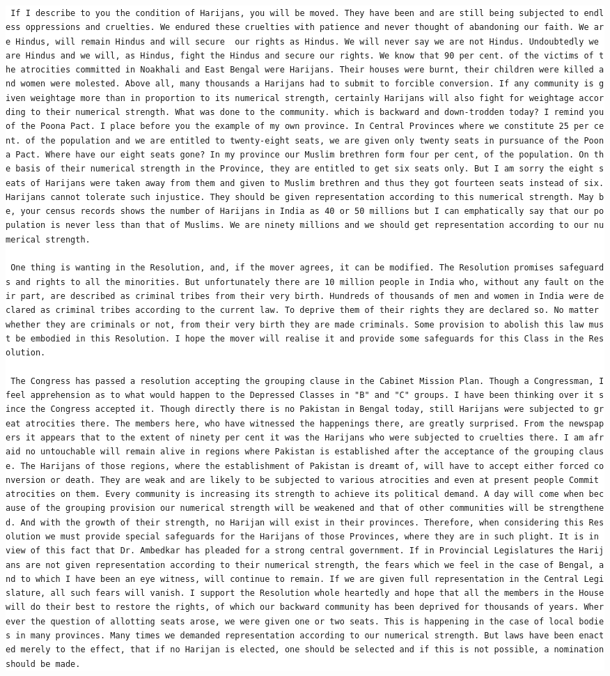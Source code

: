      If I describe to you the condition of Harijans, you will be moved. They have been and are still being subjected to endless oppressions and cruelties. We endured these cruelties with patience and never thought of abandoning our faith. We are Hindus, will remain Hindus and will secure  our rights as Hindus. We will never say we are not Hindus. Undoubtedly we are Hindus and we will, as Hindus, fight the Hindus and secure our rights. We know that 90 per cent. of the victims of the atrocities committed in Noakhali and East Bengal were Harijans. Their houses were burnt, their children were killed and women were molested. Above all, many thousands a Harijans had to submit to forcible conversion. If any community is given weightage more than in proportion to its numerical strength, certainly Harijans will also fight for weightage according to their numerical strength. What was done to the community. which is backward and down-trodden today? I remind you of the Poona Pact. I place before you the example of my own province. In Central Provinces where we constitute 25 per cent. of the population and we are entitled to twenty-eight seats, we are given only twenty seats in pursuance of the Poona Pact. Where have our eight seats gone? In my province our Muslim brethren form four per cent, of the population. On the basis of their numerical strength in the Province, they are entitled to get six seats only. But I am sorry the eight seats of Harijans were taken away from them and given to Muslim brethren and thus they got fourteen seats instead of six. Harijans cannot tolerate such injustice. They should be given representation according to this numerical strength. May be, your census records shows the number of Harijans in India as 40 or 50 millions but I can emphatically say that our population is never less than that of Muslims. We are ninety millions and we should get representation according to our numerical strength.

     One thing is wanting in the Resolution, and, if the mover agrees, it can be modified. The Resolution promises safeguards and rights to all the minorities. But unfortunately there are 10 million people in India who, without any fault on their part, are described as criminal tribes from their very birth. Hundreds of thousands of men and women in India were declared as criminal tribes according to the current law. To deprive them of their rights they are declared so. No matter whether they are criminals or not, from their very birth they are made criminals. Some provision to abolish this law must be embodied in this Resolution. I hope the mover will realise it and provide some safeguards for this Class in the Resolution.

     The Congress has passed a resolution accepting the grouping clause in the Cabinet Mission Plan. Though a Congressman, I feel apprehension as to what would happen to the Depressed Classes in "B" and "C" groups. I have been thinking over it since the Congress accepted it. Though directly there is no Pakistan in Bengal today, still Harijans were subjected to great atrocities there. The members here, who have witnessed the happenings there, are greatly surprised. From the newspapers it appears that to the extent of ninety per cent it was the Harijans who were subjected to cruelties there. I am afraid no untouchable will remain alive in regions where Pakistan is established after the acceptance of the grouping clause. The Harijans of those regions, where the establishment of Pakistan is dreamt of, will have to accept either forced conversion or death. They are weak and are likely to be subjected to various atrocities and even at present people Commit atrocities on them. Every community is increasing its strength to achieve its political demand. A day will come when because of the grouping provision our numerical strength will be weakened and that of other communities will be strengthened. And with the growth of their strength, no Harijan will exist in their provinces. Therefore, when considering this Resolution we must provide special safeguards for the Harijans of those Provinces, where they are in such plight. It is in view of this fact that Dr. Ambedkar has pleaded for a strong central government. If in Provincial Legislatures the Harijans are not given representation according to their numerical strength, the fears which we feel in the case of Bengal, and to which I have been an eye witness, will continue to remain. If we are given full representation in the Central Legislature, all such fears will vanish. I support the Resolution whole heartedly and hope that all the members in the House will do their best to restore the rights, of which our backward community has been deprived for thousands of years. Wherever the question of allotting seats arose, we were given one or two seats. This is happening in the case of local bodies in many provinces. Many times we demanded representation according to our numerical strength. But laws have been enacted merely to the effect, that if no Harijan is elected, one should be selected and if this is not possible, a nomination should be made.
